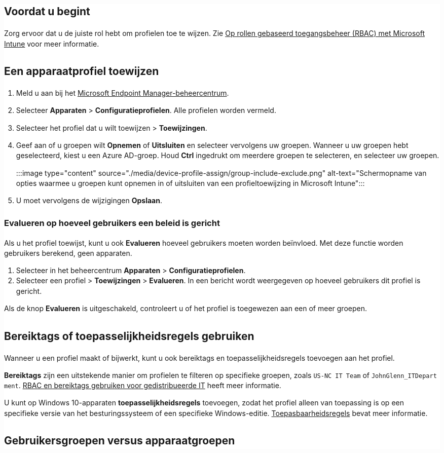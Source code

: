 ## <a name="before-you-begin"></a>Voordat u begint

Zorg ervoor dat u de juiste rol hebt om profielen toe te wijzen. Zie [Op rollen gebaseerd toegangsbeheer (RBAC) met Microsoft Intune](../fundamentals/role-based-access-control.md) voor meer informatie.

## <a name="assign-a-device-profile"></a>Een apparaatprofiel toewijzen

1. Meld u aan bij het [Microsoft Endpoint Manager-beheercentrum](https://go.microsoft.com/fwlink/?linkid=2109431).
2. Selecteer **Apparaten** > **Configuratieprofielen**. Alle profielen worden vermeld.
3. Selecteer het profiel dat u wilt toewijzen > **Toewijzingen**.
4. Geef aan of u groepen wilt **Opnemen** of **Uitsluiten** en selecteer vervolgens uw groepen. Wanneer u uw groepen hebt geselecteerd, kiest u een Azure AD-groep. Houd **Ctrl** ingedrukt om meerdere groepen te selecteren, en selecteer uw groepen.

    :::image type="content" source="./media/device-profile-assign/group-include-exclude.png" alt-text="Schermopname van opties waarmee u groepen kunt opnemen in of uitsluiten van een profieltoewijzing in Microsoft Intune":::

5. U moet vervolgens de wijzigingen **Opslaan**.

### <a name="evaluate-how-many-users-are-targeted"></a>Evalueren op hoeveel gebruikers een beleid is gericht

Als u het profiel toewijst, kunt u ook **Evalueren** hoeveel gebruikers moeten worden beïnvloed. Met deze functie worden gebruikers berekend, geen apparaten.

1. Selecteer in het beheercentrum **Apparaten** > **Configuratieprofielen**.
2. Selecteer een profiel > **Toewijzingen** > **Evalueren**. In een bericht wordt weergegeven op hoeveel gebruikers dit profiel is gericht.

Als de knop **Evalueren** is uitgeschakeld, controleert u of het profiel is toegewezen aan een of meer groepen.

## <a name="use-scope-tags-or-applicability-rules"></a>Bereiktags of toepasselijkheidsregels gebruiken

Wanneer u een profiel maakt of bijwerkt, kunt u ook bereiktags en toepasselijkheidsregels toevoegen aan het profiel.

**Bereiktags** zijn een uitstekende manier om profielen te filteren op specifieke groepen, zoals `US-NC IT Team` of `JohnGlenn_ITDepartment`. [RBAC en bereiktags gebruiken voor gedistribueerde IT](../fundamentals/scope-tags.md) heeft meer informatie.

U kunt op Windows 10-apparaten **toepasselijkheidsregels** toevoegen, zodat het profiel alleen van toepassing is op een specifieke versie van het besturingssysteem of een specifieke Windows-editie. [Toepasbaarheidsregels](device-profile-create.md#applicability-rules) bevat meer informatie.

## <a name="user-groups-vs-device-groups"></a>Gebruikersgroepen versus apparaatgroepen
